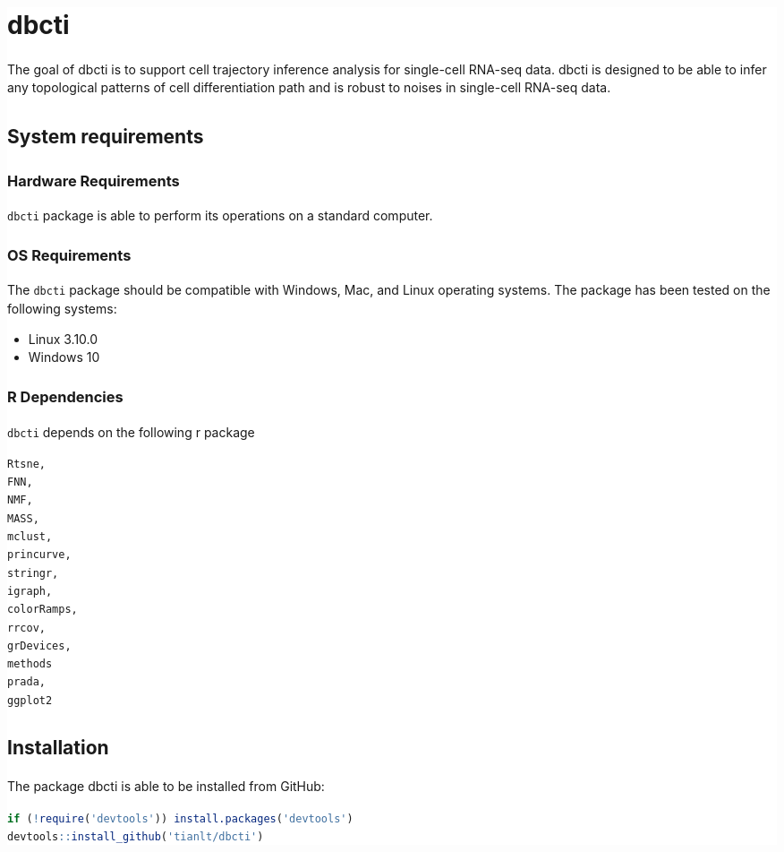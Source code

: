 


# dbcti





The goal of dbcti is to support cell trajectory inference analysis for
single-cell RNA-seq data. dbcti is designed to be able to infer any
topological patterns of cell differentiation path and is robust to
noises in single-cell RNA-seq data.

## System requirements

### Hardware Requirements

`dbcti` package is able to perform its operations on a standard
computer.

### OS Requirements

The `dbcti` package should be compatible with Windows, Mac, and Linux
operating systems. The package has been tested on the following systems:

  - Linux 3.10.0
  - Windows 10

### R Dependencies

`dbcti` depends on the following r package

``` r
Rtsne,
FNN,
NMF,
MASS,
mclust,
princurve,
stringr,
igraph,
colorRamps,
rrcov,
grDevices,
methods
prada,
ggplot2
```

## Installation

The package dbcti is able to be installed from GitHub:

``` r
if (!require('devtools')) install.packages('devtools')
devtools::install_github('tianlt/dbcti')
```
